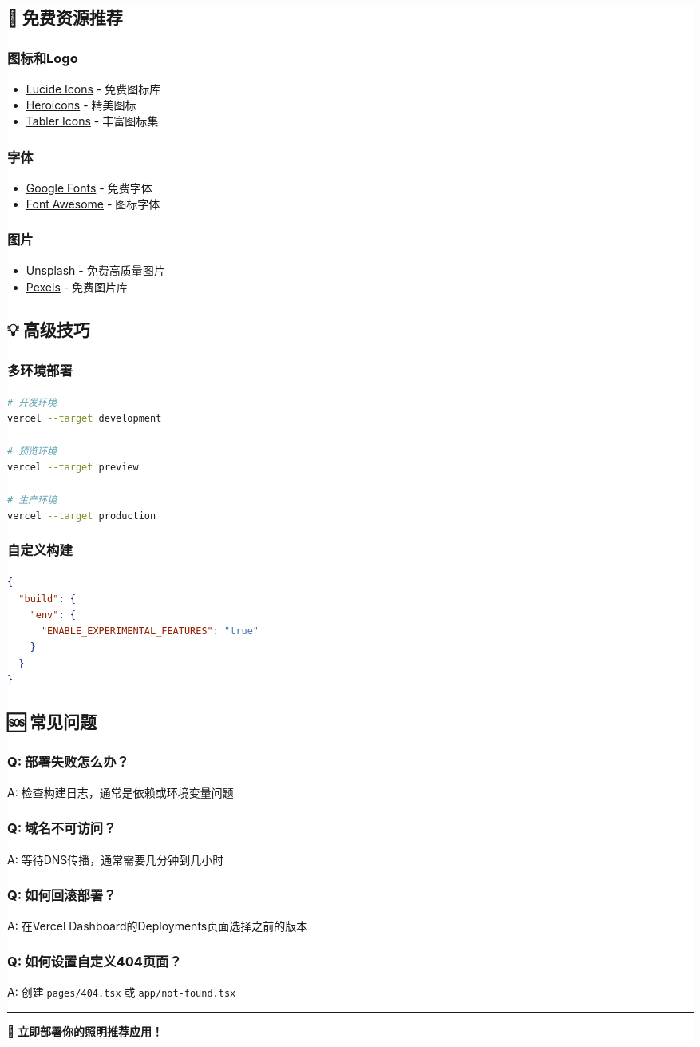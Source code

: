 ## 🎁 免费资源推荐

### 图标和Logo
- [Lucide Icons](https://lucide.dev) - 免费图标库
- [Heroicons](https://heroicons.com) - 精美图标
- [Tabler Icons](https://tabler-icons.io) - 丰富图标集

### 字体
- [Google Fonts](https://fonts.google.com) - 免费字体
- [Font Awesome](https://fontawesome.com) - 图标字体

### 图片
- [Unsplash](https://unsplash.com) - 免费高质量图片
- [Pexels](https://pexels.com) - 免费图片库

## 💡 高级技巧

### 多环境部署
```bash
# 开发环境
vercel --target development

# 预览环境
vercel --target preview

# 生产环境
vercel --target production
```

### 自定义构建
```json
{
  "build": {
    "env": {
      "ENABLE_EXPERIMENTAL_FEATURES": "true"
    }
  }
}
```

## 🆘 常见问题

### Q: 部署失败怎么办？
A: 检查构建日志，通常是依赖或环境变量问题

### Q: 域名不可访问？
A: 等待DNS传播，通常需要几分钟到几小时

### Q: 如何回滚部署？
A: 在Vercel Dashboard的Deployments页面选择之前的版本

### Q: 如何设置自定义404页面？
A: 创建 `pages/404.tsx` 或 `app/not-found.tsx`

---

🚀 **立即部署你的照明推荐应用！**